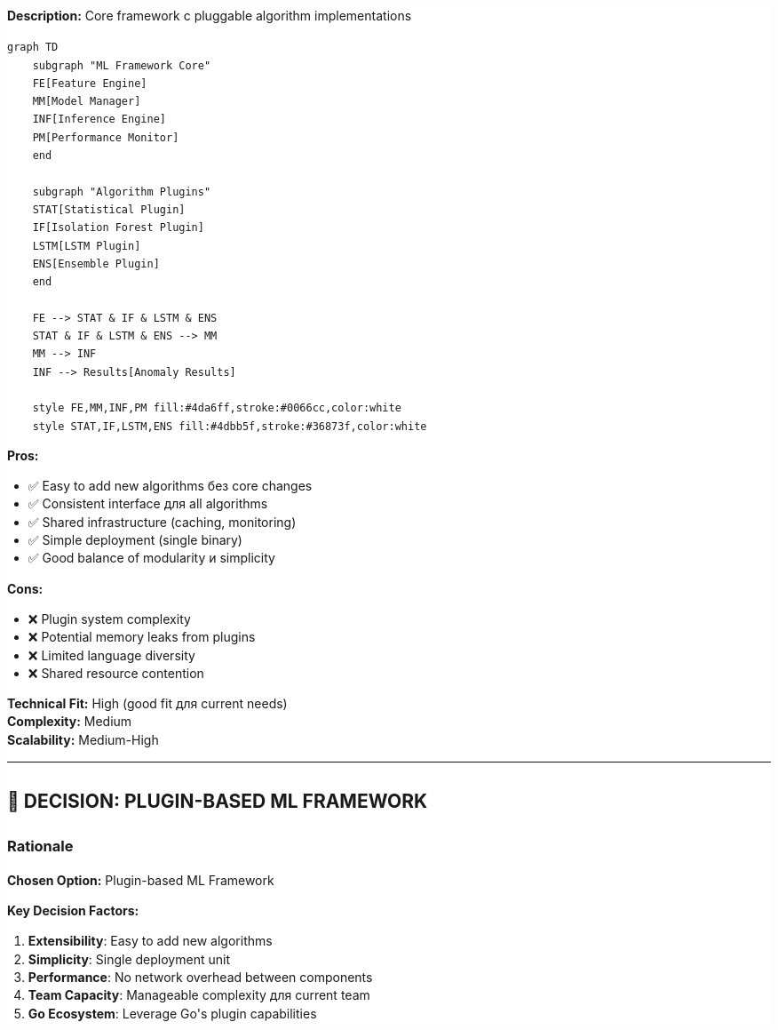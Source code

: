 **Description:** Core framework с pluggable algorithm implementations

```mermaid
graph TD
    subgraph "ML Framework Core"
    FE[Feature Engine]
    MM[Model Manager]
    INF[Inference Engine]
    PM[Performance Monitor]
    end
    
    subgraph "Algorithm Plugins"
    STAT[Statistical Plugin]
    IF[Isolation Forest Plugin]
    LSTM[LSTM Plugin]
    ENS[Ensemble Plugin]
    end
    
    FE --> STAT & IF & LSTM & ENS
    STAT & IF & LSTM & ENS --> MM
    MM --> INF
    INF --> Results[Anomaly Results]
    
    style FE,MM,INF,PM fill:#4da6ff,stroke:#0066cc,color:white
    style STAT,IF,LSTM,ENS fill:#4dbb5f,stroke:#36873f,color:white
```

**Pros:**
- ✅ Easy to add new algorithms без core changes
- ✅ Consistent interface для all algorithms
- ✅ Shared infrastructure (caching, monitoring)
- ✅ Simple deployment (single binary)
- ✅ Good balance of modularity и simplicity

**Cons:**
- ❌ Plugin system complexity
- ❌ Potential memory leaks from plugins
- ❌ Limited language diversity
- ❌ Shared resource contention

**Technical Fit:** High (good fit для current needs)  
**Complexity:** Medium  
**Scalability:** Medium-High

---

## 🎯 DECISION: PLUGIN-BASED ML FRAMEWORK

### Rationale

**Chosen Option:** Plugin-based ML Framework

**Key Decision Factors:**
1. **Extensibility**: Easy to add new algorithms
2. **Simplicity**: Single deployment unit
3. **Performance**: No network overhead between components
4. **Team Capacity**: Manageable complexity для current team
5. **Go Ecosystem**: Leverage Go's plugin capabilities
